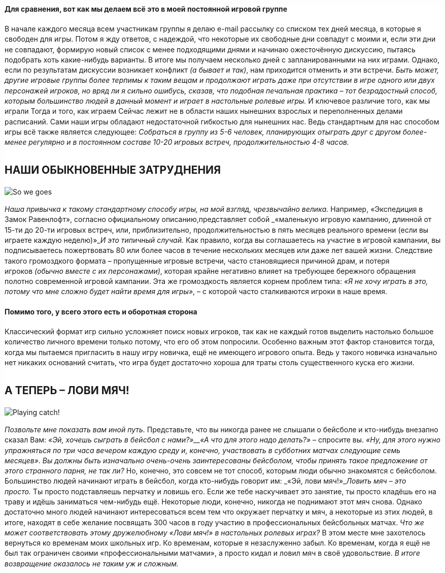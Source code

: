 #### Для сравнения, вот как мы делаем всё это в моей постоянной игровой группе

В начале каждого месяца всем участникам группы я делаю e-mail рассылку со списком тех дней месяца, в которые я свободен для игры. Потом я жду ответов, с надеждой, что некоторые их свободные дни совпадут с моими и, если эти дни не совпадают, формирую новый список с менее подходящими днями и начинаю ожесточённую дискуссию, пытаясь подобрать хоть какие-нибудь варианты. В итоге мы получаем несколько дней с запланированными на них играми. Однако, если по результатам дискуссии возникает конфликт _(а бывает и так)_, нам приходится отменить и эти встречи. _Быть может, другие игровые группы более терпимы к таким вещам и продолжают играть даже при отсутствии в игре одного или двух персонажей игроков, но вряд ли я сильно ошибусь, сказав, что подобная печальная практика – тот безрадостный способ, которым большинство людей в данный момент и играет в настольные ролевые игры._ И ключевое различие того, как мы играли Тогда и того, как играем Сейчас лежит не в области наших нынешних взрослых и переполненных делами расписаний. Сами наши игры обладают недостаточной гибкостью для нынешних нас. Ведь стандартным для нас способом игры всё также является следующее: _Собраться в группу из 5-6 человек, планирующих отыграть друг с другом более-менее регулярно и в постоянном составе 10-20 игровых встреч, продолжительностью 4-8 часов._

## НАШИ ОБЫКНОВЕННЫЕ ЗАТРУДНЕНИЯ

![So we goes](images/NUP_148241_0002.jpg)

_Наша привычка к такому стандартному способу игры, на мой взгляд, чрезвычайно велика._ Например, «Экспедиция в Замок Равенлофт», согласно официальному описанию,представляет собой _«маленькую игровую кампанию, длинной от 15-ти до 20-ти игровых встреч, или, приблизительно, продолжительностью в пять месяцев реального времени (если вы играете каждую неделю)»__И это типичный случай._ Как правило, когда вы соглашаетесь на участие в игровой кампании, вы подписываетесь пожертвовать 80 или более часов в течение нескольких месяцев или даже лет вашей жизни. Следствие такого громоздкого формата – пропущенные игровые встречи, часто становящиеся причиной драм, и потеря игроков _(обычно вместе с их персонажами)_, которая крайне негативно влияет на требующее бережного обращения полотно современной игровой кампании. Эта же громоздкость является корнем проблем типа: _«Я не хочу играть в это, потому что мне сложно будет найти время для игры»_, – с которой часто сталкиваются игроки в наше время.

#### Помимо того, у всего этого есть и оборотная сторона

Классический формат игр сильно усложняет поиск новых игроков, так как не каждый готов выделить настолько большое количество личного времени только потому, что его об этом попросили. Особенно важным этот фактор становится тогда, когда мы пытаемся пригласить в нашу игру новичка, ещё не имеющего игрового опыта. Ведь у такого новичка изначально нет никаких оснований считать, что игра будет достаточно хороша для траты столь существенного куска его жизни.

## А ТЕПЕРЬ – ЛОВИ МЯЧ!

![Playing catch!](images/dabd2e1f0.jpg)

_Позвольте мне показать вам иной путь._ Представьте, что вы никогда ранее не слышали о бейсболе и кто-нибудь внезапно сказал Вам: _«Эй, хочешь сыграть в бейсбол с нами?»__«А что для этого надо делать?»_ – спросите вы. _«Ну, для этого нужно упражняться по три часа вечером каждую среду и, конечно, участвовать в субботних матчах следующие семь месяцев»_. _Вы должны быть изначально очень-очень заинтересованы бейсболом, чтобы принять такое предложение от этого странного парня, не так ли?_ Но, конечно, это совсем не тот способ, которым люди обычно знакомятся с бейсболом. Большинство людей начинают играть в бейсбол, когда кто-нибудь говорит им: _«Эй, лови мяч!»__Ловить мяч – это просто._ Ты просто подставляешь перчатку и ловишь его. Если же тебе наскучивает это занятие, ты просто кладёшь его на траву и идёшь заниматься чем-нибудь ещё. Некоторые люди, конечно, никогда не поднимают этот мяч снова. Однако достаточно много людей начинают интересоваться всем тем что окружает перчатку и мяч, а некоторые из этих людей, в итоге, находят в себе желание посвящать 300 часов в году участию в профессиональных бейсбольных матчах. _Что же может соответствовать этому дружелюбному «Лови мяч!» в настольных ролевых играх?_ В этом месте мне захотелось вернуться ко временам моих школьных игр. Ко временам, которые я незаслуженно забыл. Ко временам, когда я ещё не был так ограничен своими «профессиональными матчами», а просто кидал и ловил мяч в своё удовольствие. _В итоге возвращение оказалось не таким уж и сложным._
